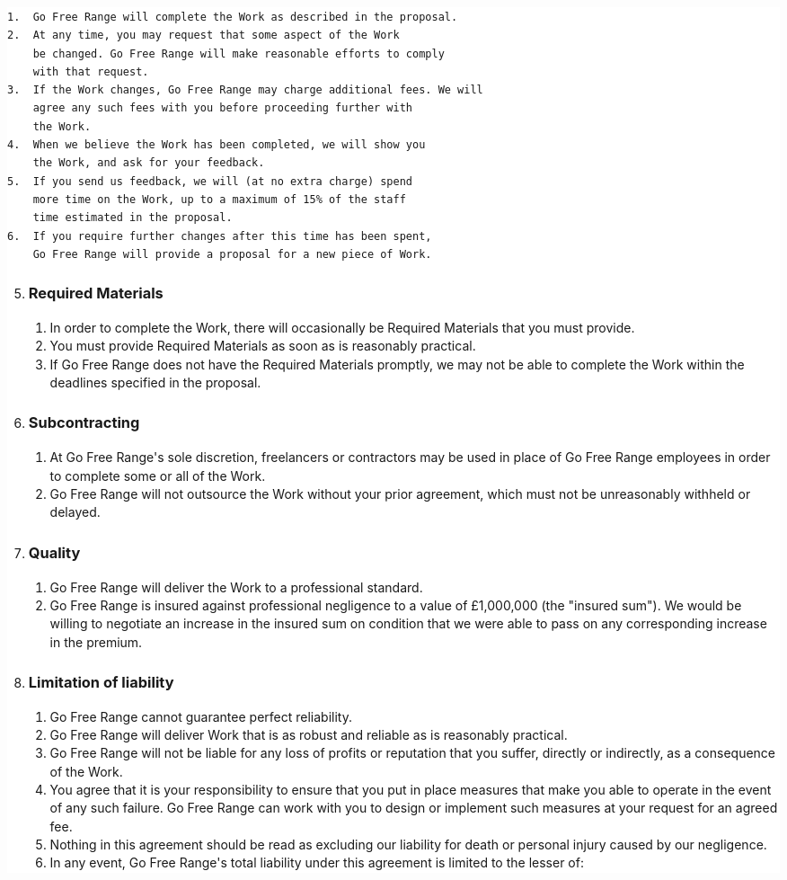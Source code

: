    1.  Go Free Range will complete the Work as described in the proposal.
    2.  At any time, you may request that some aspect of the Work
        be changed. Go Free Range will make reasonable efforts to comply
        with that request.
    3.  If the Work changes, Go Free Range may charge additional fees. We will
        agree any such fees with you before proceeding further with
        the Work.
    4.  When we believe the Work has been completed, we will show you
        the Work, and ask for your feedback.
    5.  If you send us feedback, we will (at no extra charge) spend
        more time on the Work, up to a maximum of 15% of the staff
        time estimated in the proposal.
    6.  If you require further changes after this time has been spent,
        Go Free Range will provide a proposal for a new piece of Work.

5. ### Required Materials

    1.  In order to complete the Work, there will occasionally be
        Required Materials that you must provide.
    2.  You must provide Required Materials as soon as is reasonably
        practical.
    3.  If Go Free Range does not have the Required Materials promptly, we may
        not be able to complete the Work within the deadlines specified
        in the proposal.

6. ### Subcontracting

    1.  At Go Free Range's sole discretion, freelancers or contractors may be used
        in place of Go Free Range employees in order to complete some or all of the Work.
    2.  Go Free Range will not outsource the Work without your prior agreement, which
        must not be unreasonably withheld or delayed.

7. ### Quality

    1.  Go Free Range will deliver the Work to a professional standard.
    2.  Go Free Range is insured against professional negligence to a value of
        £1,000,000 (the "insured sum"). We would be willing to negotiate an
        increase in the insured sum on condition that we were able to pass
        on any corresponding increase in the premium.

8. ### Limitation of liability

    1.  Go Free Range cannot guarantee perfect reliability.
    2.  Go Free Range will deliver Work that is as robust and reliable as is
        reasonably practical.
    4.  Go Free Range will not be liable for any loss of profits or reputation
        that you suffer, directly or indirectly, as a consequence of the Work.
    5.  You agree that it is your responsibility to ensure that you put
        in place measures that make you able to operate in the event of
        any such failure. Go Free Range can work with you to design or implement
        such measures at your request for an agreed fee.
    6.  Nothing in this agreement should be read as excluding our
        liability for death or personal injury caused by our negligence.
    7.  In any event, Go Free Range's total liability under this agreement is
        limited to the lesser of:
